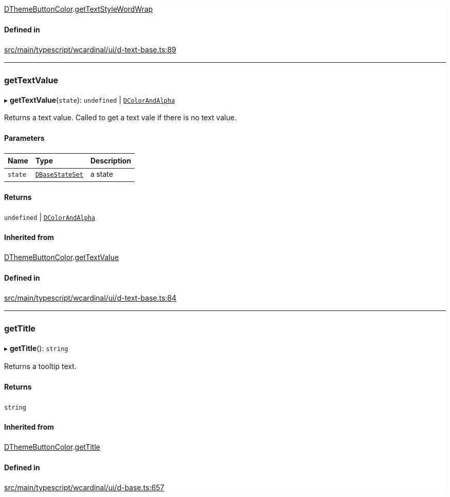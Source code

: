 [DThemeButtonColor](DThemeButtonColor.md).[getTextStyleWordWrap](DThemeButtonColor.md#gettextstylewordwrap)

#### Defined in

[src/main/typescript/wcardinal/ui/d-text-base.ts:89](https://github.com/winter-cardinal/winter-cardinal-ui/blob/v0.227.0/src/main/typescript/wcardinal/ui/d-text-base.ts#L89)

___

### getTextValue

▸ **getTextValue**(`state`): `undefined` \| [`DColorAndAlpha`](DColorAndAlpha.md)

Returns a text value.
Called to get a text vale if there is no text value.

#### Parameters

| Name | Type | Description |
| :------ | :------ | :------ |
| `state` | [`DBaseStateSet`](DBaseStateSet.md) | a state |

#### Returns

`undefined` \| [`DColorAndAlpha`](DColorAndAlpha.md)

#### Inherited from

[DThemeButtonColor](DThemeButtonColor.md).[getTextValue](DThemeButtonColor.md#gettextvalue)

#### Defined in

[src/main/typescript/wcardinal/ui/d-text-base.ts:84](https://github.com/winter-cardinal/winter-cardinal-ui/blob/v0.227.0/src/main/typescript/wcardinal/ui/d-text-base.ts#L84)

___

### getTitle

▸ **getTitle**(): `string`

Returns a tooltip text.

#### Returns

`string`

#### Inherited from

[DThemeButtonColor](DThemeButtonColor.md).[getTitle](DThemeButtonColor.md#gettitle)

#### Defined in

[src/main/typescript/wcardinal/ui/d-base.ts:657](https://github.com/winter-cardinal/winter-cardinal-ui/blob/v0.227.0/src/main/typescript/wcardinal/ui/d-base.ts#L657)
